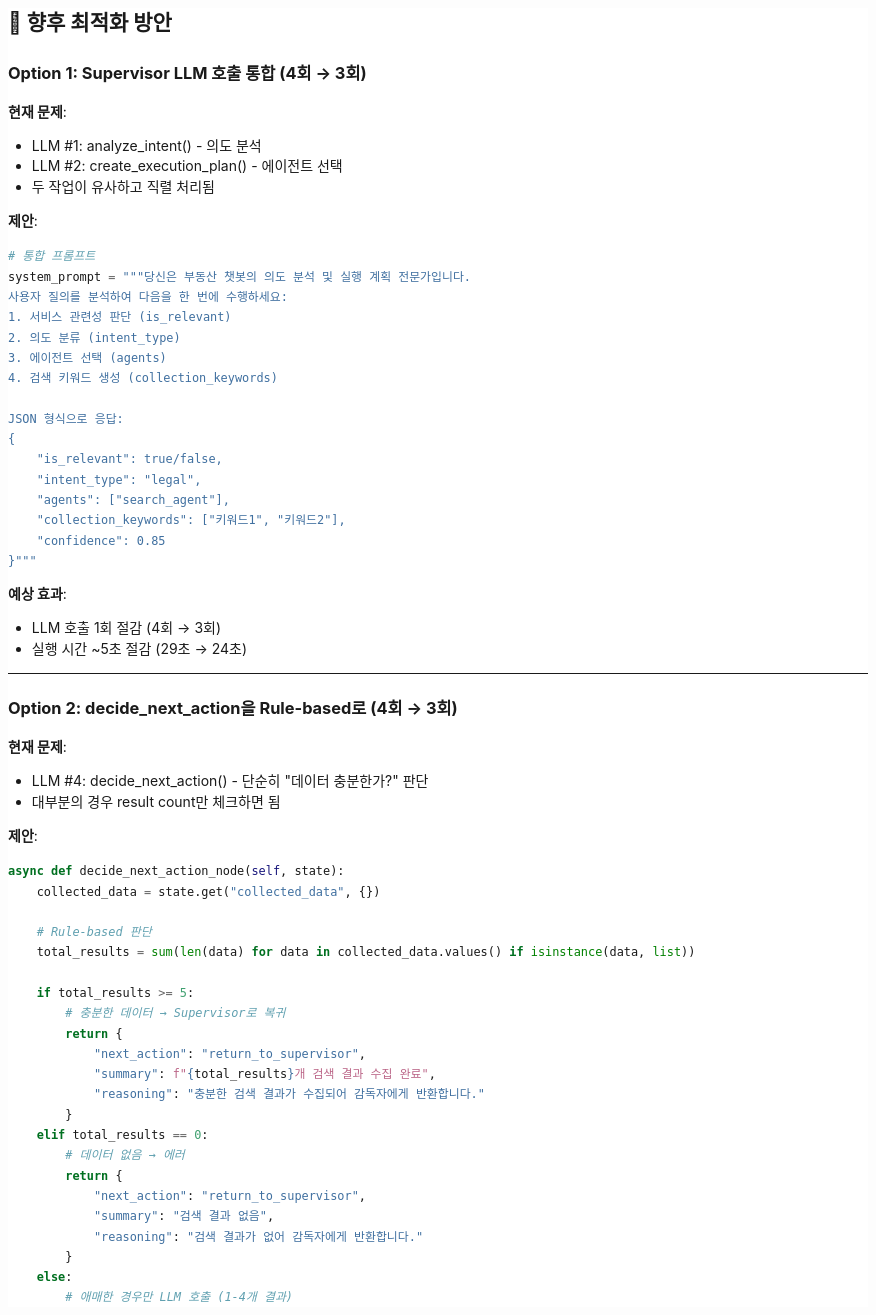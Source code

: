 ## 🎯 향후 최적화 방안

### Option 1: Supervisor LLM 호출 통합 (4회 → 3회)

**현재 문제**:
- LLM #1: analyze_intent() - 의도 분석
- LLM #2: create_execution_plan() - 에이전트 선택
- 두 작업이 유사하고 직렬 처리됨

**제안**:
```python
# 통합 프롬프트
system_prompt = """당신은 부동산 챗봇의 의도 분석 및 실행 계획 전문가입니다.
사용자 질의를 분석하여 다음을 한 번에 수행하세요:
1. 서비스 관련성 판단 (is_relevant)
2. 의도 분류 (intent_type)
3. 에이전트 선택 (agents)
4. 검색 키워드 생성 (collection_keywords)

JSON 형식으로 응답:
{
    "is_relevant": true/false,
    "intent_type": "legal",
    "agents": ["search_agent"],
    "collection_keywords": ["키워드1", "키워드2"],
    "confidence": 0.85
}"""
```

**예상 효과**:
- LLM 호출 1회 절감 (4회 → 3회)
- 실행 시간 ~5초 절감 (29초 → 24초)

---

### Option 2: decide_next_action을 Rule-based로 (4회 → 3회)

**현재 문제**:
- LLM #4: decide_next_action() - 단순히 "데이터 충분한가?" 판단
- 대부분의 경우 result count만 체크하면 됨

**제안**:
```python
async def decide_next_action_node(self, state):
    collected_data = state.get("collected_data", {})

    # Rule-based 판단
    total_results = sum(len(data) for data in collected_data.values() if isinstance(data, list))

    if total_results >= 5:
        # 충분한 데이터 → Supervisor로 복귀
        return {
            "next_action": "return_to_supervisor",
            "summary": f"{total_results}개 검색 결과 수집 완료",
            "reasoning": "충분한 검색 결과가 수집되어 감독자에게 반환합니다."
        }
    elif total_results == 0:
        # 데이터 없음 → 에러
        return {
            "next_action": "return_to_supervisor",
            "summary": "검색 결과 없음",
            "reasoning": "검색 결과가 없어 감독자에게 반환합니다."
        }
    else:
        # 애매한 경우만 LLM 호출 (1-4개 결과)
```